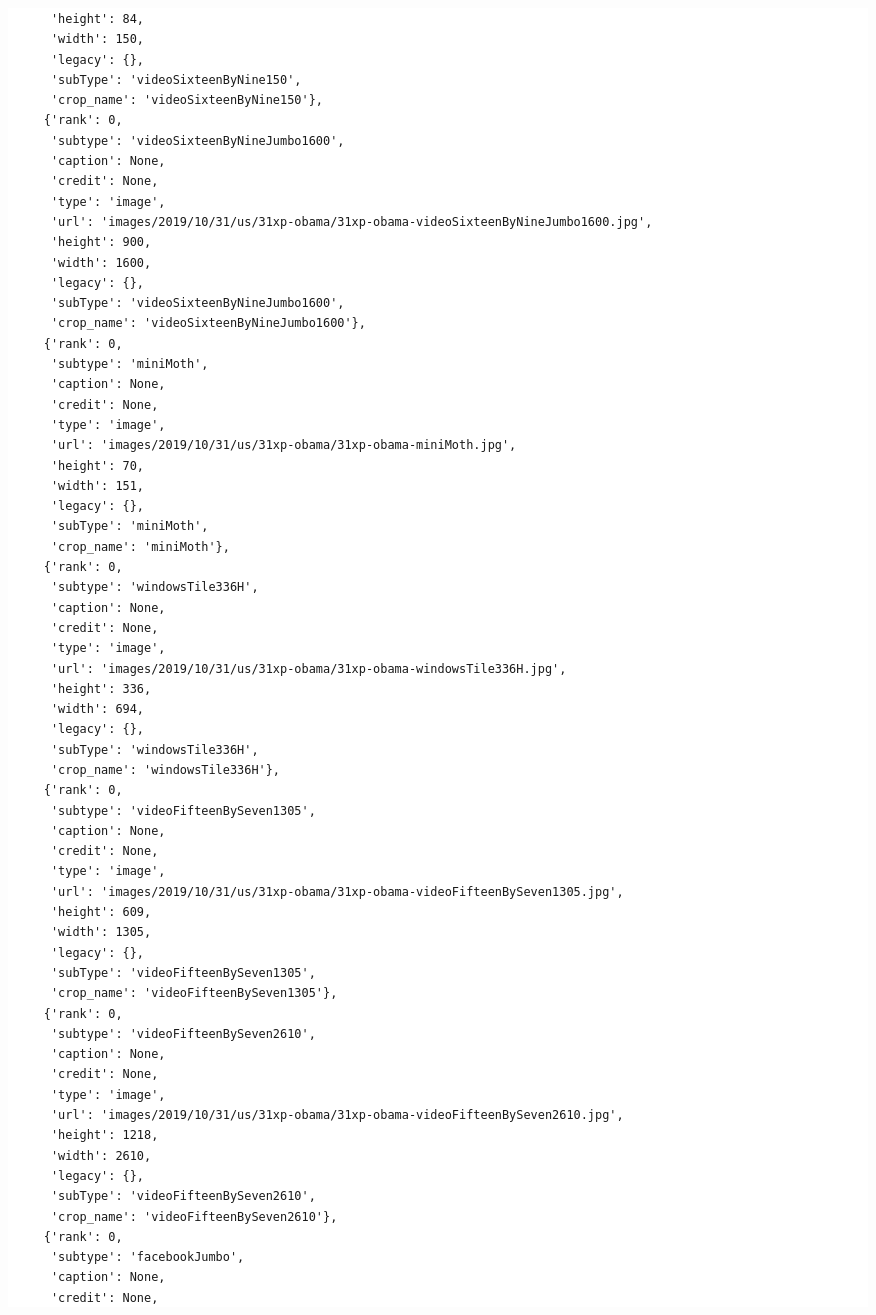           'height': 84,
          'width': 150,
          'legacy': {},
          'subType': 'videoSixteenByNine150',
          'crop_name': 'videoSixteenByNine150'},
         {'rank': 0,
          'subtype': 'videoSixteenByNineJumbo1600',
          'caption': None,
          'credit': None,
          'type': 'image',
          'url': 'images/2019/10/31/us/31xp-obama/31xp-obama-videoSixteenByNineJumbo1600.jpg',
          'height': 900,
          'width': 1600,
          'legacy': {},
          'subType': 'videoSixteenByNineJumbo1600',
          'crop_name': 'videoSixteenByNineJumbo1600'},
         {'rank': 0,
          'subtype': 'miniMoth',
          'caption': None,
          'credit': None,
          'type': 'image',
          'url': 'images/2019/10/31/us/31xp-obama/31xp-obama-miniMoth.jpg',
          'height': 70,
          'width': 151,
          'legacy': {},
          'subType': 'miniMoth',
          'crop_name': 'miniMoth'},
         {'rank': 0,
          'subtype': 'windowsTile336H',
          'caption': None,
          'credit': None,
          'type': 'image',
          'url': 'images/2019/10/31/us/31xp-obama/31xp-obama-windowsTile336H.jpg',
          'height': 336,
          'width': 694,
          'legacy': {},
          'subType': 'windowsTile336H',
          'crop_name': 'windowsTile336H'},
         {'rank': 0,
          'subtype': 'videoFifteenBySeven1305',
          'caption': None,
          'credit': None,
          'type': 'image',
          'url': 'images/2019/10/31/us/31xp-obama/31xp-obama-videoFifteenBySeven1305.jpg',
          'height': 609,
          'width': 1305,
          'legacy': {},
          'subType': 'videoFifteenBySeven1305',
          'crop_name': 'videoFifteenBySeven1305'},
         {'rank': 0,
          'subtype': 'videoFifteenBySeven2610',
          'caption': None,
          'credit': None,
          'type': 'image',
          'url': 'images/2019/10/31/us/31xp-obama/31xp-obama-videoFifteenBySeven2610.jpg',
          'height': 1218,
          'width': 2610,
          'legacy': {},
          'subType': 'videoFifteenBySeven2610',
          'crop_name': 'videoFifteenBySeven2610'},
         {'rank': 0,
          'subtype': 'facebookJumbo',
          'caption': None,
          'credit': None,